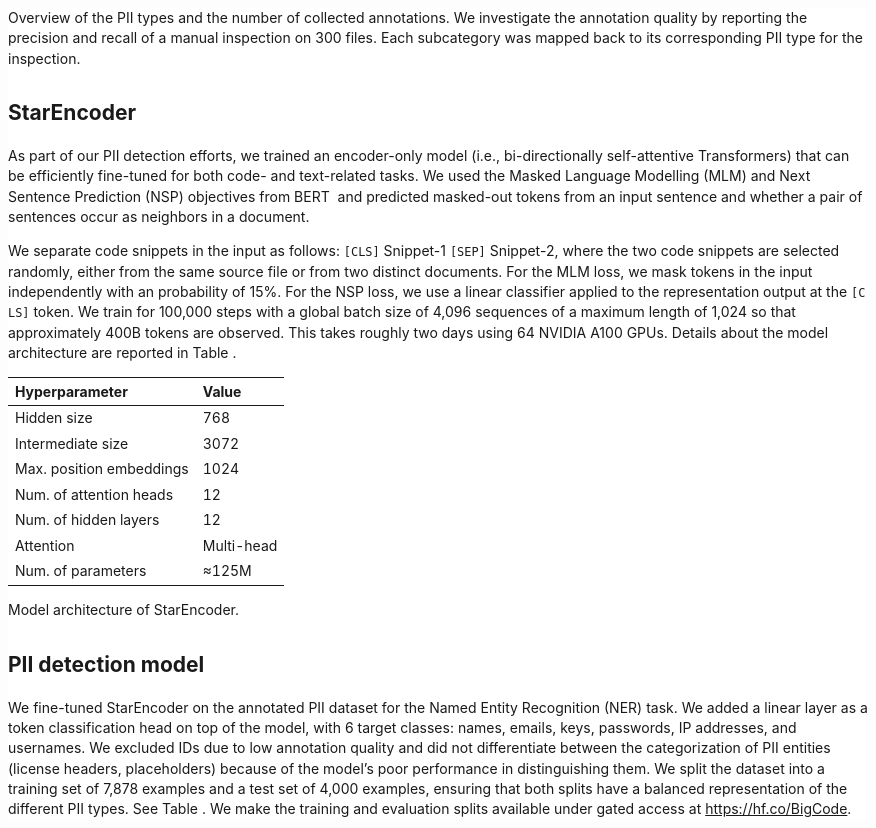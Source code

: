 Overview of the PII types and the number of collected annotations. We investigate the annotation quality by reporting the precision and recall of a manual inspection on 300 files. Each subcategory was mapped back to its corresponding PII type for the inspection.

</div>

## StarEncoder

As part of our PII detection efforts, we trained an encoder-only model (i.e., bi-directionally self-attentive Transformers) that can be efficiently fine-tuned for both code- and text-related tasks. We used the Masked Language Modelling (MLM) and Next Sentence Prediction (NSP) objectives from BERT  and predicted masked-out tokens from an input sentence and whether a pair of sentences occur as neighbors in a document.

We separate code snippets in the input as follows: `[CLS]` Snippet-1 `[SEP]` Snippet-2, where the two code snippets are selected randomly, either from the same source file or from two distinct documents. For the MLM loss, we mask tokens in the input independently with an probability of 15%. For the NSP loss, we use a linear classifier applied to the representation output at the `[CLS]` token. We train for 100,000 steps with a global batch size of 4,096 sequences of a maximum length of 1,024 so that approximately 400B tokens are observed. This takes roughly two days using 64 NVIDIA A100 GPUs. Details about the model architecture are reported in Table .

<div id="tab:encoder_arch">

| **Hyperparameter**       | **Value**             |
|:-------------------------|:----------------------|
| Hidden size              | 768                   |
| Intermediate size        | 3072                  |
| Max. position embeddings | 1024                  |
| Num. of attention heads  | 12                    |
| Num. of hidden layers    | 12                    |
| Attention                | Multi-head            |
| Num. of parameters       | $\approx$125M |

Model architecture of StarEncoder.

</div>

## PII detection model

We fine-tuned StarEncoder on the annotated PII dataset for the Named Entity Recognition (NER) task. We added a linear layer as a token classification head on top of the model, with 6 target classes: names, emails, keys, passwords, IP addresses, and usernames. We excluded IDs due to low annotation quality and did not differentiate between the categorization of PII entities (license headers, placeholders) because of the model’s poor performance in distinguishing them. We split the dataset into a training set of 7,878 examples and a test set of 4,000 examples, ensuring that both splits have a balanced representation of the different PII types. See Table . We make the training and evaluation splits available under gated access at <https://hf.co/BigCode>.


[^1]: <https://cohere.com/>
[^2]: <https://www.anthropic.com/>
[^3]: <https://www.aleph-alpha.com/>
[^4]: See <https://blueoakcouncil.org/> to learn more about permissive licenses and access a comprehensive collection of such licenses.
[^5]: <https://jupytext.readthedocs.io/>
[^6]: <https://guesslang.readthedocs.io/>
[^7]: <https://cloud.google.com/bigquery/public-data/>
[^8]: <https://toloka.ai/>
[^9]: <https://github.com/Yelp/detect-secrets>
[^10]: <https://github.com/domanchi/gibberish-detector>
[^11]: There had been a code-cushman-002, but it is not available at the time of writing.
[^12]: The MultiPL-E prompts are slightly different from the original HumanEval and MBPP prompts. For example, in HumanEval, some ad hoc examples in docstrings are reformatted to be doctests so that they can be translated into examples in each target language. MultiPL-E also omits three HumanEval benchmarks that do not fit the above format. These changes have a small impact on pass rates.
[^13]: We evaluate perplexity on the final 1K tokens in each 8K chunk so that both conditions have the same evaluation tokens, and to avoid overly penalizing the 2K condition, as tokens at the beginning of a window tend to have higher perplexity as there is less context available to predict them.
[^14]: Code for the evaluations is available here: <https://github.com/McGill-NLP/StarCoderSafetyEval>
[^15]: We only evaluate against the intrasentence task in this work.
[^16]: <https://github.com/LDNOOBW/List-of-Dirty-Naughty-Obscene-and-Otherwise-Bad-Words>
[^17]: <https://crfm.stanford.edu/helm/latest/?models=1>
[^18]: <http://stack.dataportraits.org/>
[^19]: <https://www.elastic.co/guide/en/elasticsearch/reference/7.17>